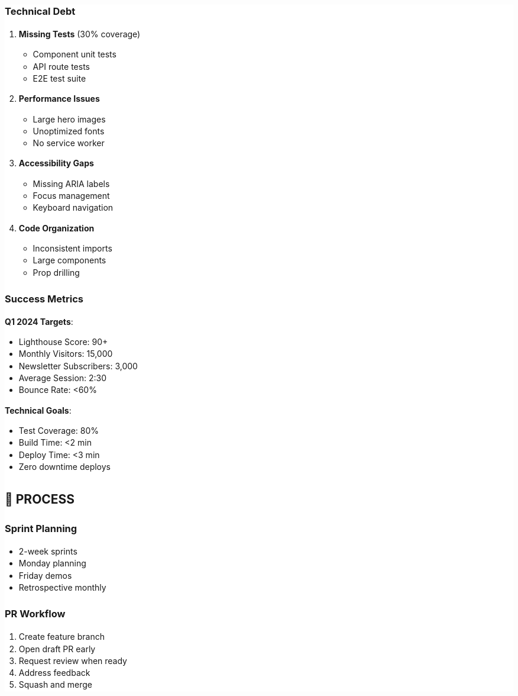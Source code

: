 ### Technical Debt

1. **Missing Tests** (30% coverage)
   - Component unit tests
   - API route tests
   - E2E test suite

2. **Performance Issues**
   - Large hero images
   - Unoptimized fonts
   - No service worker

3. **Accessibility Gaps**
   - Missing ARIA labels
   - Focus management
   - Keyboard navigation

4. **Code Organization**
   - Inconsistent imports
   - Large components
   - Prop drilling

### Success Metrics

**Q1 2024 Targets**:
- Lighthouse Score: 90+
- Monthly Visitors: 15,000
- Newsletter Subscribers: 3,000
- Average Session: 2:30
- Bounce Rate: <60%

**Technical Goals**:
- Test Coverage: 80%
- Build Time: <2 min
- Deploy Time: <3 min
- Zero downtime deploys

## 🔄 PROCESS

### Sprint Planning
- 2-week sprints
- Monday planning
- Friday demos
- Retrospective monthly

### PR Workflow
1. Create feature branch
2. Open draft PR early
3. Request review when ready
4. Address feedback
5. Squash and merge
